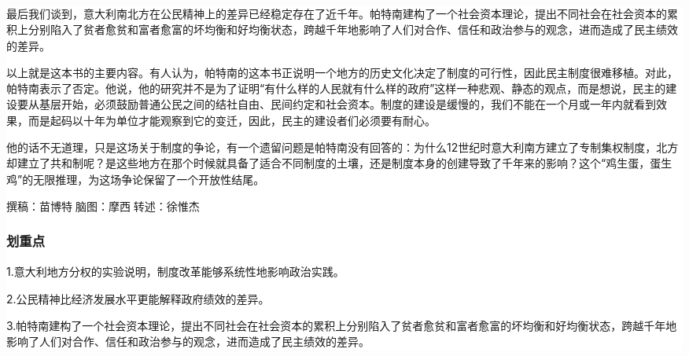 最后我们谈到，意大利南北方在公民精神上的差异已经稳定存在了近千年。帕特南建构了一个社会资本理论，提出不同社会在社会资本的累积上分别陷入了贫者愈贫和富者愈富的坏均衡和好均衡状态，跨越千年地影响了人们对合作、信任和政治参与的观念，进而造成了民主绩效的差异。

以上就是这本书的主要内容。有人认为，帕特南的这本书正说明一个地方的历史文化决定了制度的可行性，因此民主制度很难移植。对此，帕特南表示了否定。他说，他的研究并不是为了证明“有什么样的人民就有什么样的政府”这样一种悲观、静态的观点，而是想说，民主的建设要从基层开始，必须鼓励普通公民之间的结社自由、民间约定和社会资本。制度的建设是缓慢的，我们不能在一个月或一年内就看到效果，而是起码以十年为单位才能观察到它的变迁，因此，民主的建设者们必须要有耐心。

他的话不无道理，只是这场关于制度的争论，有一个遗留问题是帕特南没有回答的：为什么12世纪时意大利南方建立了专制集权制度，北方却建立了共和制呢？是这些地方在那个时候就具备了适合不同制度的土壤，还是制度本身的创建导致了千年来的影响？这个“鸡生蛋，蛋生鸡”的无限推理，为这场争论保留了一个开放性结尾。

撰稿：苗博特
脑图：摩西
转述：徐惟杰

### 划重点

 1.意大利地方分权的实验说明，制度改革能够系统性地影响政治实践。

 2.公民精神比经济发展水平更能解释政府绩效的差异。

 3.帕特南建构了一个社会资本理论，提出不同社会在社会资本的累积上分别陷入了贫者愈贫和富者愈富的坏均衡和好均衡状态，跨越千年地影响了人们对合作、信任和政治参与的观念，进而造成了民主绩效的差异。

